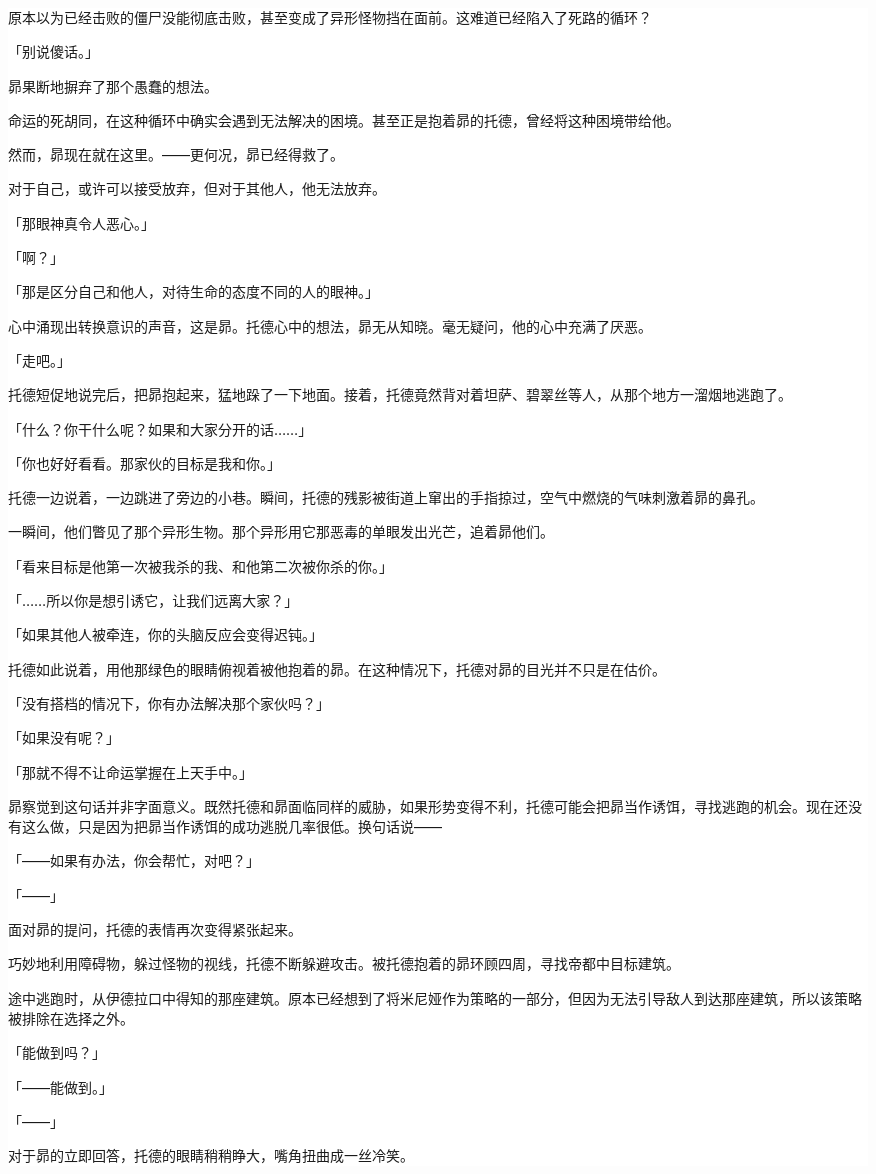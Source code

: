 原本以为已经击败的僵尸没能彻底击败，甚至变成了异形怪物挡在面前。这难道已经陷入了死路的循环？

「别说傻话。」

昴果断地摒弃了那个愚蠢的想法。

命运的死胡同，在这种循环中确实会遇到无法解决的困境。甚至正是抱着昴的托德，曾经将这种困境带给他。

然而，昴现在就在这里。——更何况，昴已经得救了。

对于自己，或许可以接受放弃，但对于其他人，他无法放弃。

「那眼神真令人恶心。」

「啊？」

「那是区分自己和他人，对待生命的态度不同的人的眼神。」

心中涌现出转换意识的声音，这是昴。托德心中的想法，昴无从知晓。毫无疑问，他的心中充满了厌恶。

「走吧。」

托德短促地说完后，把昴抱起来，猛地跺了一下地面。接着，托德竟然背对着坦萨、碧翠丝等人，从那个地方一溜烟地逃跑了。

「什么？你干什么呢？如果和大家分开的话……」

「你也好好看看。那家伙的目标是我和你。」

托德一边说着，一边跳进了旁边的小巷。瞬间，托德的残影被街道上窜出的手指掠过，空气中燃烧的气味刺激着昴的鼻孔。

一瞬间，他们瞥见了那个异形生物。那个异形用它那恶毒的单眼发出光芒，追着昴他们。

「看来目标是他第一次被我杀的我、和他第二次被你杀的你。」

「……所以你是想引诱它，让我们远离大家？」

「如果其他人被牵连，你的头脑反应会变得迟钝。」

托德如此说着，用他那绿色的眼睛俯视着被他抱着的昴。在这种情况下，托德对昴的目光并不只是在估价。

「没有搭档的情况下，你有办法解决那个家伙吗？」

「如果没有呢？」

「那就不得不让命运掌握在上天手中。」

昴察觉到这句话并非字面意义。既然托德和昴面临同样的威胁，如果形势变得不利，托德可能会把昴当作诱饵，寻找逃跑的机会。现在还没有这么做，只是因为把昴当作诱饵的成功逃脱几率很低。换句话说——

「——如果有办法，你会帮忙，对吧？」

「——」

面对昴的提问，托德的表情再次变得紧张起来。

巧妙地利用障碍物，躲过怪物的视线，托德不断躲避攻击。被托德抱着的昴环顾四周，寻找帝都中目标建筑。

途中逃跑时，从伊德拉口中得知的那座建筑。原本已经想到了将米尼娅作为策略的一部分，但因为无法引导敌人到达那座建筑，所以该策略被排除在选择之外。

「能做到吗？」

「——能做到。」

「——」

对于昴的立即回答，托德的眼睛稍稍睁大，嘴角扭曲成一丝冷笑。
